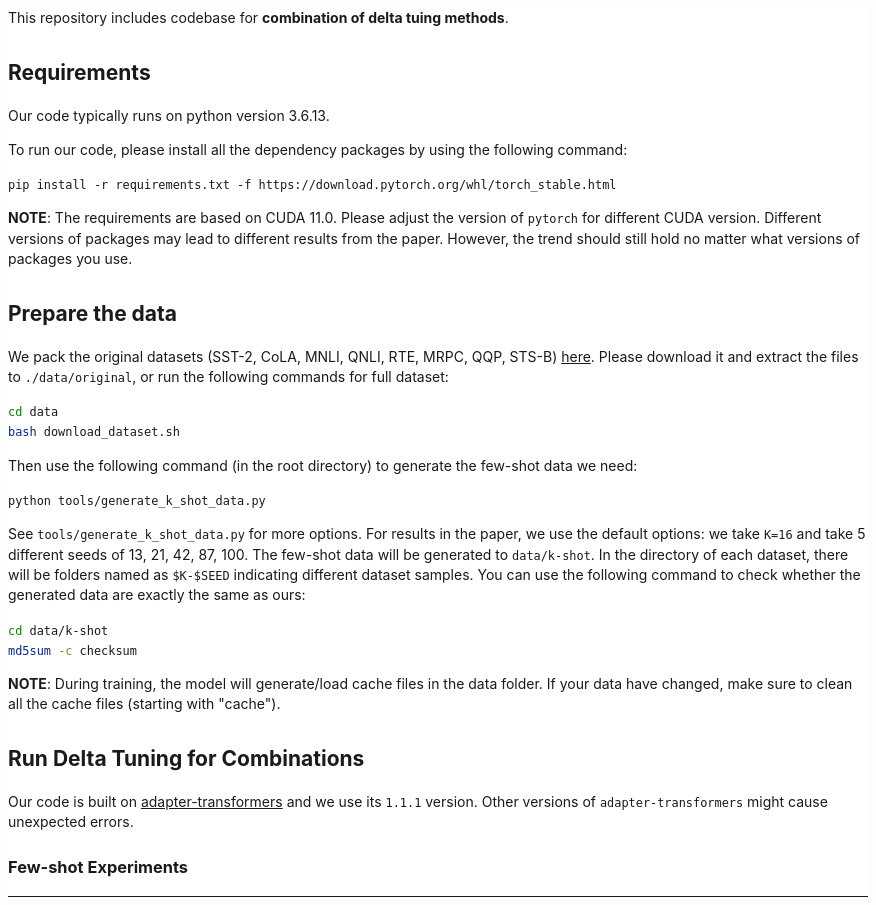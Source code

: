 This repository includes codebase for **combination of delta tuing methods**.

## Requirements

Our code typically runs on python version 3.6.13.

To run our code, please install all the dependency packages by using the following command:

```
pip install -r requirements.txt -f https://download.pytorch.org/whl/torch_stable.html
```

**NOTE**: The requirements are based on CUDA 11.0. Please adjust the version of `pytorch` for different CUDA version.
 Different versions of packages may lead to different results from the paper. However, the trend should still hold no matter what versions of packages you use.

## Prepare the data

We pack the original datasets (SST-2, CoLA, MNLI, QNLI, RTE, MRPC, QQP, STS-B) [here](https://cloud.tsinghua.edu.cn/f/15e7562e1e6544028d25/?dl=1). Please download it and extract the files to `./data/original`, or run the following commands for full dataset:

```bash
cd data
bash download_dataset.sh
```

Then use the following command (in the root directory) to generate the few-shot data we need:

```bash
python tools/generate_k_shot_data.py
```

See `tools/generate_k_shot_data.py` for more options. For results in the paper, we use the default options: we take `K=16` and take 5 different seeds of 13, 21, 42, 87, 100. The few-shot data will be generated to `data/k-shot`. In the directory of each dataset, there will be folders named as `$K-$SEED` indicating different dataset samples. You can use the following command to check whether the generated data are exactly the same as ours:

```bash
cd data/k-shot
md5sum -c checksum
```

**NOTE**: During training, the model will generate/load cache files in the data folder. If your data have changed, make sure to clean all the cache files (starting with "cache").

## Run Delta Tuning for Combinations

Our code is built on [adapter-transformers](https://github.com/huggingface/transformers) and we use its `1.1.1` version. Other versions of `adapter-transformers` might cause unexpected errors.

### Few-shot Experiments
----
